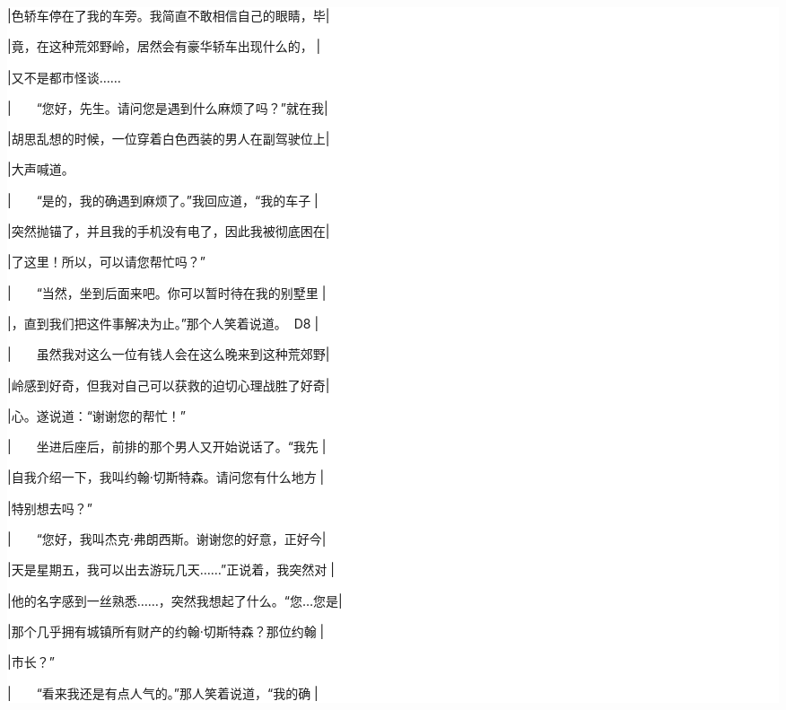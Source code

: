 |色轿车停在了我的车旁。我简直不敢相信自己的眼睛，毕|

|竟，在这种荒郊野岭，居然会有豪华轿车出现什么的， |

|又不是都市怪谈……

|　　“您好，先生。请问您是遇到什么麻烦了吗？”就在我|

|胡思乱想的时候，一位穿着白色西装的男人在副驾驶位上|

|大声喊道。

|　　“是的，我的确遇到麻烦了。”我回应道，“我的车子 |

|突然抛锚了，并且我的手机没有电了，因此我被彻底困在|

|了这里！所以，可以请您帮忙吗？”

|　　“当然，坐到后面来吧。你可以暂时待在我的别墅里 |

|，直到我们把这件事解决为止。”那个人笑着说道。  D8 |

|　　虽然我对这么一位有钱人会在这么晚来到这种荒郊野|

|岭感到好奇，但我对自己可以获救的迫切心理战胜了好奇|

|心。遂说道：“谢谢您的帮忙！”

|　　坐进后座后，前排的那个男人又开始说话了。“我先 |

|自我介绍一下，我叫约翰·切斯特森。请问您有什么地方 |

|特别想去吗？”

|　　“您好，我叫杰克·弗朗西斯。谢谢您的好意，正好今|

|天是星期五，我可以出去游玩几天……”正说着，我突然对 |

|他的名字感到一丝熟悉……，突然我想起了什么。“您…您是|

|那个几乎拥有城镇所有财产的约翰·切斯特森？那位约翰 |

|市长？”

|　　“看来我还是有点人气的。”那人笑着说道，“我的确 |
